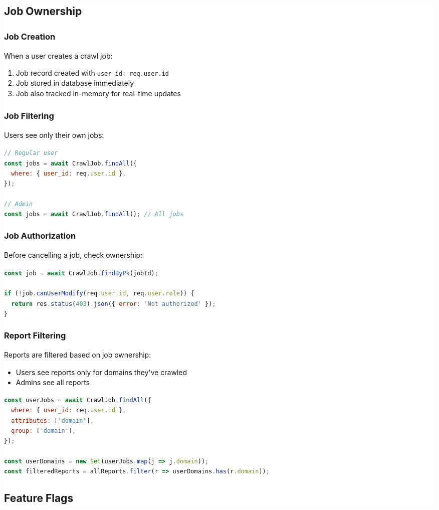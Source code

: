 ## Job Ownership

### Job Creation

When a user creates a crawl job:

1. Job record created with `user_id: req.user.id`
2. Job stored in database immediately
3. Job also tracked in-memory for real-time updates

### Job Filtering

Users see only their own jobs:

```javascript
// Regular user
const jobs = await CrawlJob.findAll({
  where: { user_id: req.user.id },
});

// Admin
const jobs = await CrawlJob.findAll(); // All jobs
```

### Job Authorization

Before cancelling a job, check ownership:

```javascript
const job = await CrawlJob.findByPk(jobId);

if (!job.canUserModify(req.user.id, req.user.role)) {
  return res.status(403).json({ error: 'Not authorized' });
}
```

### Report Filtering

Reports are filtered based on job ownership:

- Users see reports only for domains they've crawled
- Admins see all reports

```javascript
const userJobs = await CrawlJob.findAll({
  where: { user_id: req.user.id },
  attributes: ['domain'],
  group: ['domain'],
});

const userDomains = new Set(userJobs.map(j => j.domain));
const filteredReports = allReports.filter(r => userDomains.has(r.domain));
```

## Feature Flags
